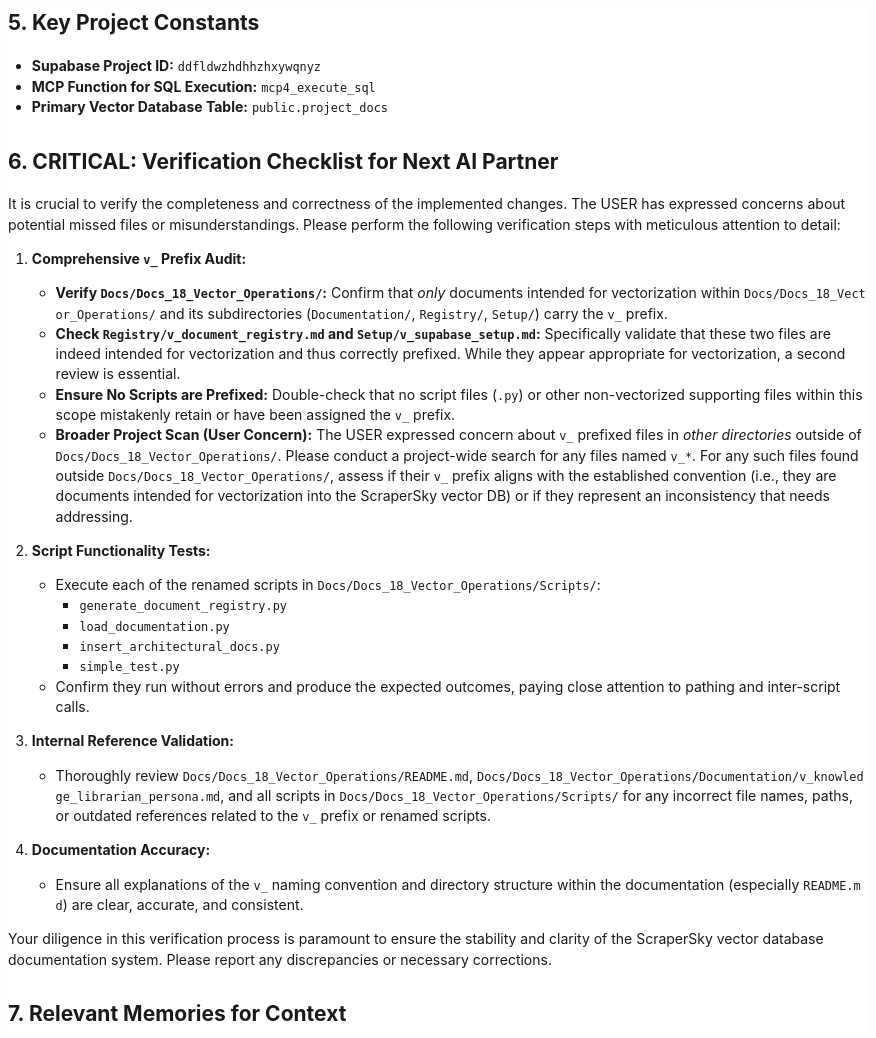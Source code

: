 ## 5. Key Project Constants

*   **Supabase Project ID:** `ddfldwzhdhhzhxywqnyz`
*   **MCP Function for SQL Execution:** `mcp4_execute_sql`
*   **Primary Vector Database Table:** `public.project_docs`

## 6. CRITICAL: Verification Checklist for Next AI Partner

It is crucial to verify the completeness and correctness of the implemented changes. The USER has expressed concerns about potential missed files or misunderstandings. Please perform the following verification steps with meticulous attention to detail:

1.  **Comprehensive `v_` Prefix Audit:**
    *   **Verify `Docs/Docs_18_Vector_Operations/`:** Confirm that *only* documents intended for vectorization within `Docs/Docs_18_Vector_Operations/` and its subdirectories (`Documentation/`, `Registry/`, `Setup/`) carry the `v_` prefix.
    *   **Check `Registry/v_document_registry.md` and `Setup/v_supabase_setup.md`:** Specifically validate that these two files are indeed intended for vectorization and thus correctly prefixed. While they appear appropriate for vectorization, a second review is essential.
    *   **Ensure No Scripts are Prefixed:** Double-check that no script files (`.py`) or other non-vectorized supporting files within this scope mistakenly retain or have been assigned the `v_` prefix.
    *   **Broader Project Scan (User Concern):** The USER expressed concern about `v_` prefixed files in *other directories* outside of `Docs/Docs_18_Vector_Operations/`. Please conduct a project-wide search for any files named `v_*`. For any such files found outside `Docs/Docs_18_Vector_Operations/`, assess if their `v_` prefix aligns with the established convention (i.e., they are documents intended for vectorization into the ScraperSky vector DB) or if they represent an inconsistency that needs addressing.

2.  **Script Functionality Tests:**
    *   Execute each of the renamed scripts in `Docs/Docs_18_Vector_Operations/Scripts/`:
        *   `generate_document_registry.py`
        *   `load_documentation.py`
        *   `insert_architectural_docs.py`
        *   `simple_test.py`
    *   Confirm they run without errors and produce the expected outcomes, paying close attention to pathing and inter-script calls.

3.  **Internal Reference Validation:**
    *   Thoroughly review `Docs/Docs_18_Vector_Operations/README.md`, `Docs/Docs_18_Vector_Operations/Documentation/v_knowledge_librarian_persona.md`, and all scripts in `Docs/Docs_18_Vector_Operations/Scripts/` for any incorrect file names, paths, or outdated references related to the `v_` prefix or renamed scripts.

4.  **Documentation Accuracy:**
    *   Ensure all explanations of the `v_` naming convention and directory structure within the documentation (especially `README.md`) are clear, accurate, and consistent.

Your diligence in this verification process is paramount to ensure the stability and clarity of the ScraperSky vector database documentation system. Please report any discrepancies or necessary corrections.

## 7. Relevant Memories for Context
